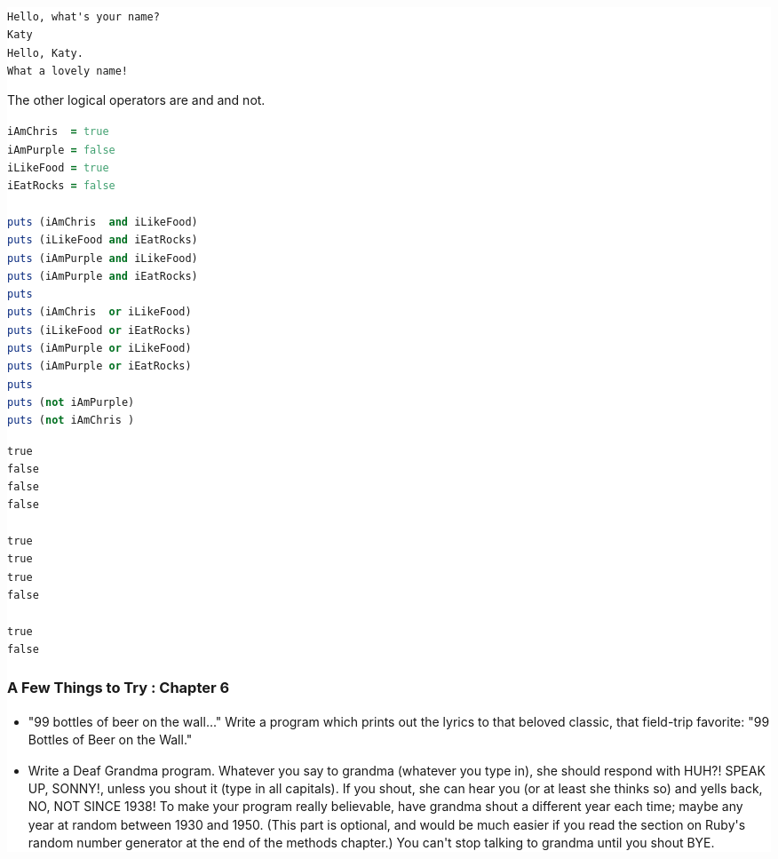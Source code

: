 ```text
Hello, what's your name?
Katy
Hello, Katy.
What a lovely name!
```

The other logical operators are and and not.

```ruby
iAmChris  = true
iAmPurple = false
iLikeFood = true
iEatRocks = false

puts (iAmChris  and iLikeFood)
puts (iLikeFood and iEatRocks)
puts (iAmPurple and iLikeFood)
puts (iAmPurple and iEatRocks)
puts
puts (iAmChris  or iLikeFood)
puts (iLikeFood or iEatRocks)
puts (iAmPurple or iLikeFood)
puts (iAmPurple or iEatRocks)
puts
puts (not iAmPurple)
puts (not iAmChris )
```

```text
true
false
false
false

true
true
true
false

true
false
```

### A Few Things to Try : Chapter 6

- "99 bottles of beer on the wall..." Write a program which prints out the lyrics to that beloved classic, that field-trip favorite: "99 Bottles of Beer on the Wall."

- Write a Deaf Grandma program. Whatever you say to grandma (whatever you type in), she should respond with HUH?! SPEAK UP, SONNY!, unless you shout it (type in all capitals). If you shout, she can hear you (or at least she thinks so) and yells back, NO, NOT SINCE 1938! To make your program really believable, have grandma shout a different year each time; maybe any year at random between 1930 and 1950. (This part is optional, and would be much easier if you read the section on Ruby's random number generator at the end of the methods chapter.) You can't stop talking to grandma until you shout BYE.
